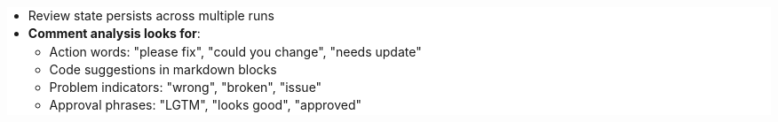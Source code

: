   - Review state persists across multiple runs
- **Comment analysis looks for**:
  - Action words: "please fix", "could you change", "needs update"
  - Code suggestions in markdown blocks
  - Problem indicators: "wrong", "broken", "issue"
  - Approval phrases: "LGTM", "looks good", "approved"